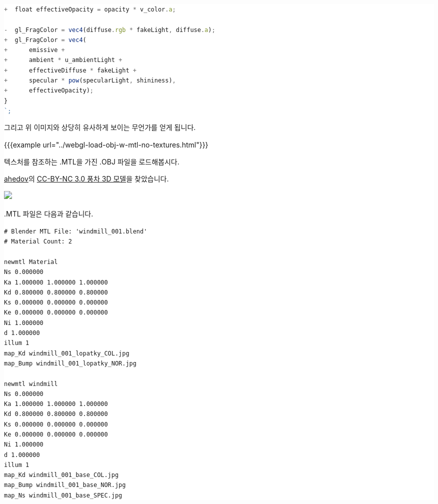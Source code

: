 ```js
+  float effectiveOpacity = opacity * v_color.a;

-  gl_FragColor = vec4(diffuse.rgb * fakeLight, diffuse.a);
+  gl_FragColor = vec4(
+      emissive +
+      ambient * u_ambientLight +
+      effectiveDiffuse * fakeLight +
+      specular * pow(specularLight, shininess),
+      effectiveOpacity);
}
`;
```

그리고 위 이미지와 상당히 유사하게 보이는 무언가를 얻게 됩니다.

{{{example url="../webgl-load-obj-w-mtl-no-textures.html"}}}

텍스처를 참조하는 .MTL을 가진 .OBJ 파일을 로드해봅시다.

[ahedov](https://www.blendswap.com/user/ahedov)의 [CC-BY-NC 3.0 풍차 3D 모델](https://www.blendswap.com/blends/view/69174)을 찾았습니다.

<div class="webgl_center"><img src="../resources/models/windmill/windmill-obj.jpg"></div>

.MTL 파일은 다음과 같습니다.

```
# Blender MTL File: 'windmill_001.blend'
# Material Count: 2

newmtl Material
Ns 0.000000
Ka 1.000000 1.000000 1.000000
Kd 0.800000 0.800000 0.800000
Ks 0.000000 0.000000 0.000000
Ke 0.000000 0.000000 0.000000
Ni 1.000000
d 1.000000
illum 1
map_Kd windmill_001_lopatky_COL.jpg
map_Bump windmill_001_lopatky_NOR.jpg

newmtl windmill
Ns 0.000000
Ka 1.000000 1.000000 1.000000
Kd 0.800000 0.800000 0.800000
Ks 0.000000 0.000000 0.000000
Ke 0.000000 0.000000 0.000000
Ni 1.000000
d 1.000000
illum 1
map_Kd windmill_001_base_COL.jpg
map_Bump windmill_001_base_NOR.jpg
map_Ns windmill_001_base_SPEC.jpg
```
